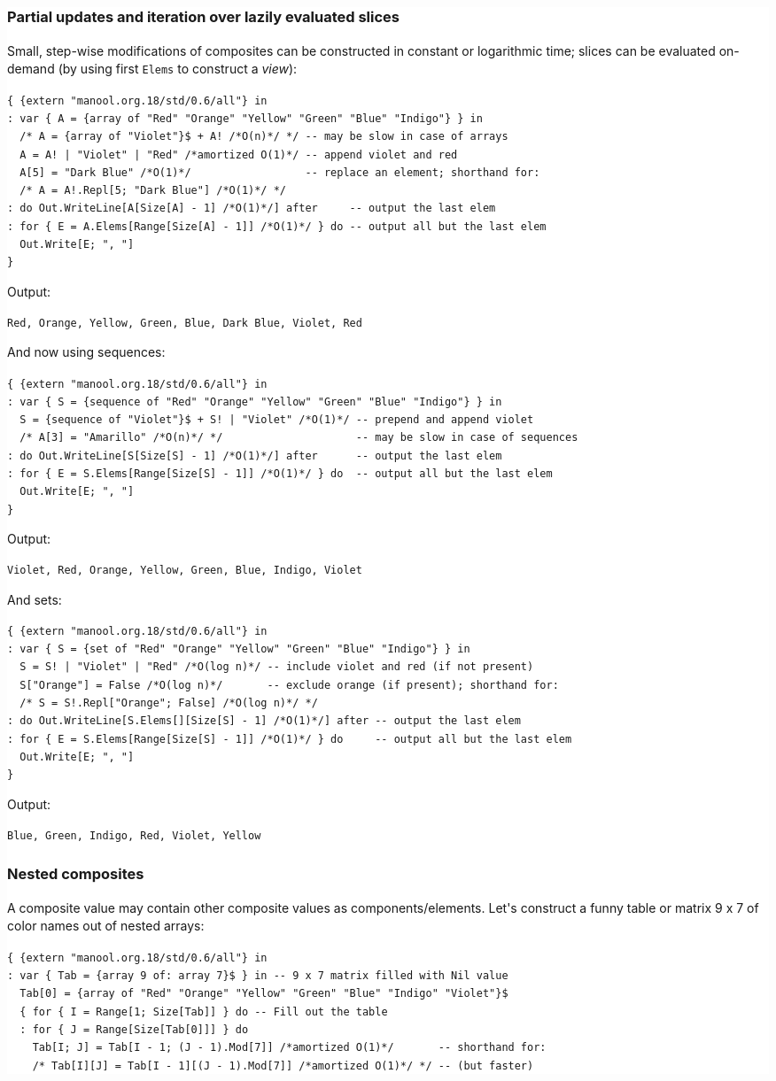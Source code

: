 
### Partial updates and iteration over lazily evaluated slices #########################################################

Small, step-wise modifications of composites can be constructed in constant or logarithmic time; slices can be evaluated on-demand (by using first `Elems` to
construct a _view_):

    { {extern "manool.org.18/std/0.6/all"} in
    : var { A = {array of "Red" "Orange" "Yellow" "Green" "Blue" "Indigo"} } in
      /* A = {array of "Violet"}$ + A! /*O(n)*/ */ -- may be slow in case of arrays
      A = A! | "Violet" | "Red" /*amortized O(1)*/ -- append violet and red
      A[5] = "Dark Blue" /*O(1)*/                  -- replace an element; shorthand for:
      /* A = A!.Repl[5; "Dark Blue"] /*O(1)*/ */
    : do Out.WriteLine[A[Size[A] - 1] /*O(1)*/] after     -- output the last elem
    : for { E = A.Elems[Range[Size[A] - 1]] /*O(1)*/ } do -- output all but the last elem
      Out.Write[E; ", "]
    }

Output:

    Red, Orange, Yellow, Green, Blue, Dark Blue, Violet, Red

And now using sequences:

    { {extern "manool.org.18/std/0.6/all"} in
    : var { S = {sequence of "Red" "Orange" "Yellow" "Green" "Blue" "Indigo"} } in
      S = {sequence of "Violet"}$ + S! | "Violet" /*O(1)*/ -- prepend and append violet
      /* A[3] = "Amarillo" /*O(n)*/ */                     -- may be slow in case of sequences
    : do Out.WriteLine[S[Size[S] - 1] /*O(1)*/] after      -- output the last elem
    : for { E = S.Elems[Range[Size[S] - 1]] /*O(1)*/ } do  -- output all but the last elem
      Out.Write[E; ", "]
    }

Output:

    Violet, Red, Orange, Yellow, Green, Blue, Indigo, Violet

And sets:

    { {extern "manool.org.18/std/0.6/all"} in
    : var { S = {set of "Red" "Orange" "Yellow" "Green" "Blue" "Indigo"} } in
      S = S! | "Violet" | "Red" /*O(log n)*/ -- include violet and red (if not present)
      S["Orange"] = False /*O(log n)*/       -- exclude orange (if present); shorthand for:
      /* S = S!.Repl["Orange"; False] /*O(log n)*/ */
    : do Out.WriteLine[S.Elems[][Size[S] - 1] /*O(1)*/] after -- output the last elem
    : for { E = S.Elems[Range[Size[S] - 1]] /*O(1)*/ } do     -- output all but the last elem
      Out.Write[E; ", "]
    }

Output:

    Blue, Green, Indigo, Red, Violet, Yellow


### Nested composites ##################################################################################################

A composite value may contain other composite values as components/elements. Let's construct a funny table or matrix 9 x 7 of color names out of nested arrays:

    { {extern "manool.org.18/std/0.6/all"} in
    : var { Tab = {array 9 of: array 7}$ } in -- 9 x 7 matrix filled with Nil value
      Tab[0] = {array of "Red" "Orange" "Yellow" "Green" "Blue" "Indigo" "Violet"}$
      { for { I = Range[1; Size[Tab]] } do -- Fill out the table
      : for { J = Range[Size[Tab[0]]] } do
        Tab[I; J] = Tab[I - 1; (J - 1).Mod[7]] /*amortized O(1)*/       -- shorthand for:
        /* Tab[I][J] = Tab[I - 1][(J - 1).Mod[7]] /*amortized O(1)*/ */ -- (but faster)

[^a1]: A composite value in MANOOL (or object, depending on your point of view) incorporates other values (or objects, respectively). This happens irrespective
[^a2]: Complete control over time complexity of operations with composite values may be the whole point of using MANOOL in the first place.
[^a3]: Components of an iterable composite value are also referred to as _elements_ of that value.
[^a4]: `{for {E = C} in ...}` is actually equivalent to `{for {E = C.Elems[]} in ...}`, and `Elems` for a view shall return that view again. Other operations
[^a5]: You can also access individual array elements (by index), which is demonstrated later.
[^a6]: If you in fact hold your promise, such move operation is semantically a non-op, but it may be crucial for efficiency. Arguably, relying on move
[^a7]: This example also demonstrates the non-referential semantics in action.